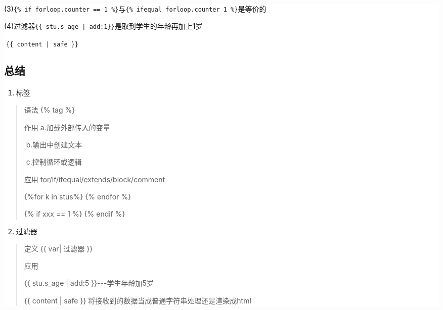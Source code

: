 ​            (3)`{% if forloop.counter == 1 %}`与`{% ifequal forloop.counter 1 %}`是等价的

​            (4)过滤器`{{ stu.s_age | add:1}}`是取到学生的年龄再加上1岁

​                            `{{ content | safe }}`



## 总结

1. 标签

>语法  {%  tag  %}
>
>作用  a.加载外部传入的变量
>
>​         b.输出中创建文本
>
>​         c.控制循环或逻辑
>
> 应用    for/if/ifequal/extends/block/comment
>
>{%for k in stus%}
>{% endfor %}
>
>{% if xxx == 1 %}
>{% endif %}

2. 过滤器

>定义  {{ var| 过滤器 }}
>
>应用
>
>{{  stu.s_age | add:5 }}---学生年龄加5岁
>
>{{ content | safe }} 将接收到的数据当成普通字符串处理还是渲染成html







